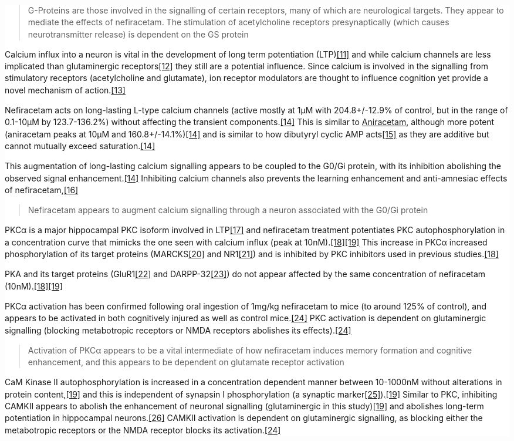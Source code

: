 

> G-Proteins are those involved in the signalling of certain receptors, many of which are neurological targets. They appear to mediate the effects of nefiracetam. The stimulation of acetylcholine receptors presynaptically (which causes neurotransmitter release) is dependent on the GS protein


Calcium influx into a neuron is vital in the development of long term potentiation (LTP)[[11]](#ref11) and while calcium channels are less implicated than glutaminergic receptors[[12]](#ref12) they still are a potential influence. Since calcium is involved in the signalling from stimulatory receptors (acetylcholine and glutamate), ion receptor modulators are thought to influence cognition yet provide a novel mechanism of action.[[13]](#ref13)


Nefiracetam acts on long-lasting L-type calcium channels (active mostly at 1µM with 204.8+/-12.9% of control, but in the range of 0.1-10µM by 123.7-136.2%) without affecting the transient components.[[14]](#ref14) This is similar to [Aniracetam](/supplements/aniracetam/), although more potent (aniracetam peaks at 10µM and 160.8+/-14.1%)[[14]](#ref14) and is similar to how dibutyryl cyclic AMP acts[[15]](#ref15) as they are additive but cannot mutually exceed saturation.[[14]](#ref14)


This augmentation of long-lasting calcium signalling appears to be coupled to the G0/Gi protein, with its inhibition abolishing the observed signal enhancement.[[14]](#ref14) Inhibiting calcium channels also prevents the learning enhancement and anti-amnesiac effects of nefiracetam,[[16]](#ref16)



> Nefiracetam appears to augment calcium signalling through a neuron associated with the G0/Gi protein


PKCα is a major hippocampal PKC isoform involved in LTP[[17]](#ref17) and nefiracetam treatment potentiates PKC autophosphorylation in a concentration curve that mimicks the one seen with calcium influx (peak at 10nM).[[18]](#ref18)[[19]](#ref19) This increase in PKCα increased phosphorylation of its target proteins (MARCKS[[20]](#ref20) and NR1[[21]](#ref21)) and is inhibited by PKC inhibitors used in previous studies.[[18]](#ref18)


PKA and its target proteins (GluR1[[22]](#ref22) and DARPP-32[[23]](#ref23)) do not appear affected by the same concentration of nefiracetam (10nM).[[18]](#ref18)[[19]](#ref19)


PKCα activation has been confirmed following oral ingestion of 1mg/kg nefiracetam to mice (to around 125% of control), and appears to be activated in both cognitively injured as well as control mice.[[24]](#ref24) PKC activation is dependent on glutaminergic signalling (blocking metabotropic receptors or NMDA receptors abolishes its effects).[[24]](#ref24)



> Activation of PKCα appears to be a vital intermediate of how nefiracetam induces memory formation and cognitive enhancement, and this appears to be dependent on glutamate receptor activation


CaM Kinase II autophosphorylation is increased in a concentration dependent manner between 10-1000nM without alterations in protein content,[[19]](#ref19) and this is independent of synapsin I phosphorylation (a synaptic marker[[25]](#ref25)).[[19]](#ref19) Similar to PKC, inhibiting CAMKII appears to abolish the enhancement of neuronal signalling (glutaminergic in this study)[[19]](#ref19) and abolishes long-term potentiation in hippocampal neurons.[[26]](#ref26) CAMKII activation is dependent on glutaminergic signalling, as blocking either the metabotropic receptors or the NMDA receptor blocks its activation.[[24]](#ref24)

